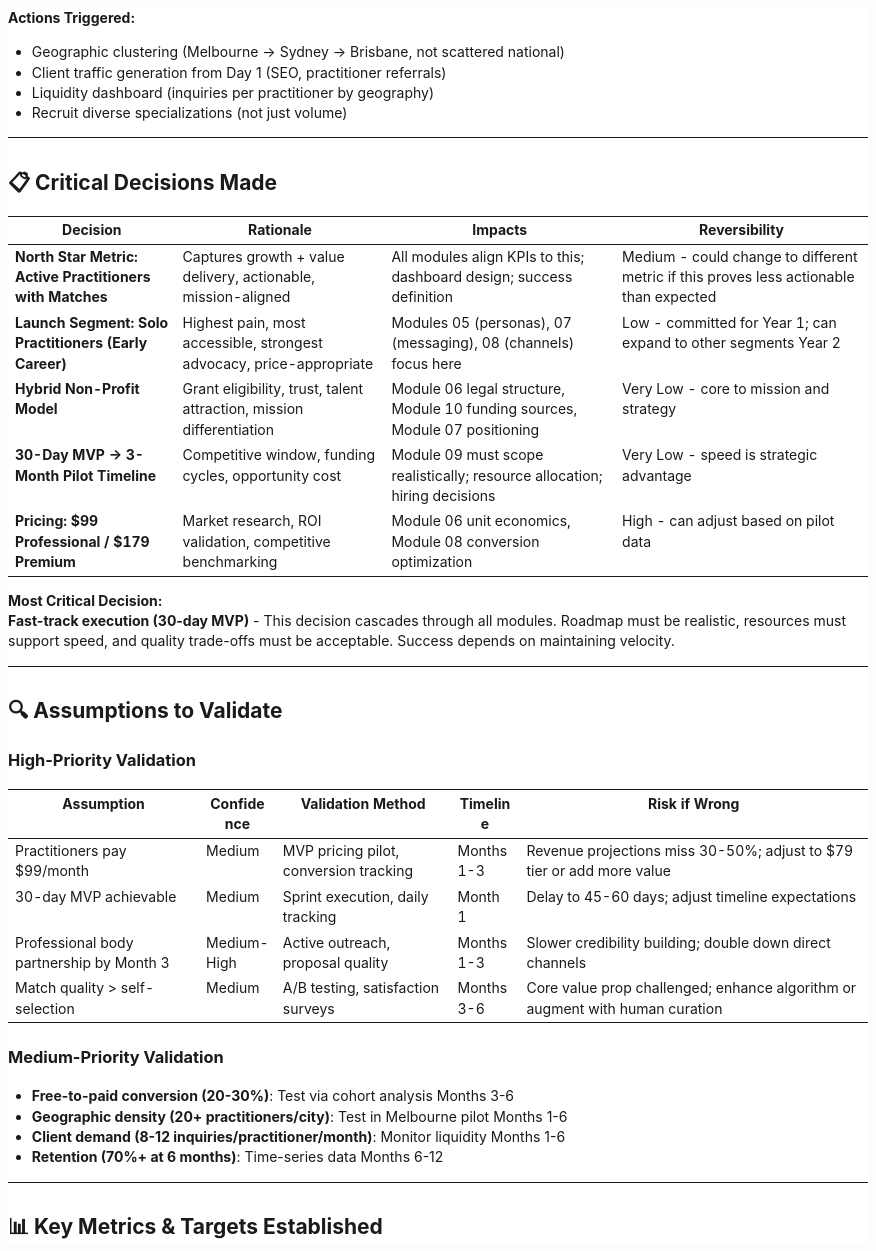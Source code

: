 **Actions Triggered:**  
- Geographic clustering (Melbourne → Sydney → Brisbane, not scattered national)
- Client traffic generation from Day 1 (SEO, practitioner referrals)
- Liquidity dashboard (inquiries per practitioner by geography)
- Recruit diverse specializations (not just volume)

---

## 📋 Critical Decisions Made

| Decision | Rationale | Impacts | Reversibility |
|----------|-----------|---------|---------------|
| **North Star Metric: Active Practitioners with Matches** | Captures growth + value delivery, actionable, mission-aligned | All modules align KPIs to this; dashboard design; success definition | Medium - could change to different metric if this proves less actionable than expected |
| **Launch Segment: Solo Practitioners (Early Career)** | Highest pain, most accessible, strongest advocacy, price-appropriate | Modules 05 (personas), 07 (messaging), 08 (channels) focus here | Low - committed for Year 1; can expand to other segments Year 2 |
| **Hybrid Non-Profit Model** | Grant eligibility, trust, talent attraction, mission differentiation | Module 06 legal structure, Module 10 funding sources, Module 07 positioning | Very Low - core to mission and strategy |
| **30-Day MVP → 3-Month Pilot Timeline** | Competitive window, funding cycles, opportunity cost | Module 09 must scope realistically; resource allocation; hiring decisions | Very Low - speed is strategic advantage |
| **Pricing: $99 Professional / $179 Premium** | Market research, ROI validation, competitive benchmarking | Module 06 unit economics, Module 08 conversion optimization | High - can adjust based on pilot data |

**Most Critical Decision:**  
**Fast-track execution (30-day MVP)** - This decision cascades through all modules. Roadmap must be realistic, resources must support speed, and quality trade-offs must be acceptable. Success depends on maintaining velocity.

---

## 🔍 Assumptions to Validate

### High-Priority Validation

| Assumption | Confidence | Validation Method | Timeline | Risk if Wrong |
|------------|------------|-------------------|----------|---------------|
| Practitioners pay $99/month | Medium | MVP pricing pilot, conversion tracking | Months 1-3 | Revenue projections miss 30-50%; adjust to $79 tier or add more value |
| 30-day MVP achievable | Medium | Sprint execution, daily tracking | Month 1 | Delay to 45-60 days; adjust timeline expectations |
| Professional body partnership by Month 3 | Medium-High | Active outreach, proposal quality | Months 1-3 | Slower credibility building; double down direct channels |
| Match quality > self-selection | Medium | A/B testing, satisfaction surveys | Months 3-6 | Core value prop challenged; enhance algorithm or augment with human curation |

### Medium-Priority Validation

- **Free-to-paid conversion (20-30%)**: Test via cohort analysis Months 3-6
- **Geographic density (20+ practitioners/city)**: Test in Melbourne pilot Months 1-6
- **Client demand (8-12 inquiries/practitioner/month)**: Monitor liquidity Months 1-6
- **Retention (70%+ at 6 months)**: Time-series data Months 6-12

---

## 📊 Key Metrics & Targets Established
